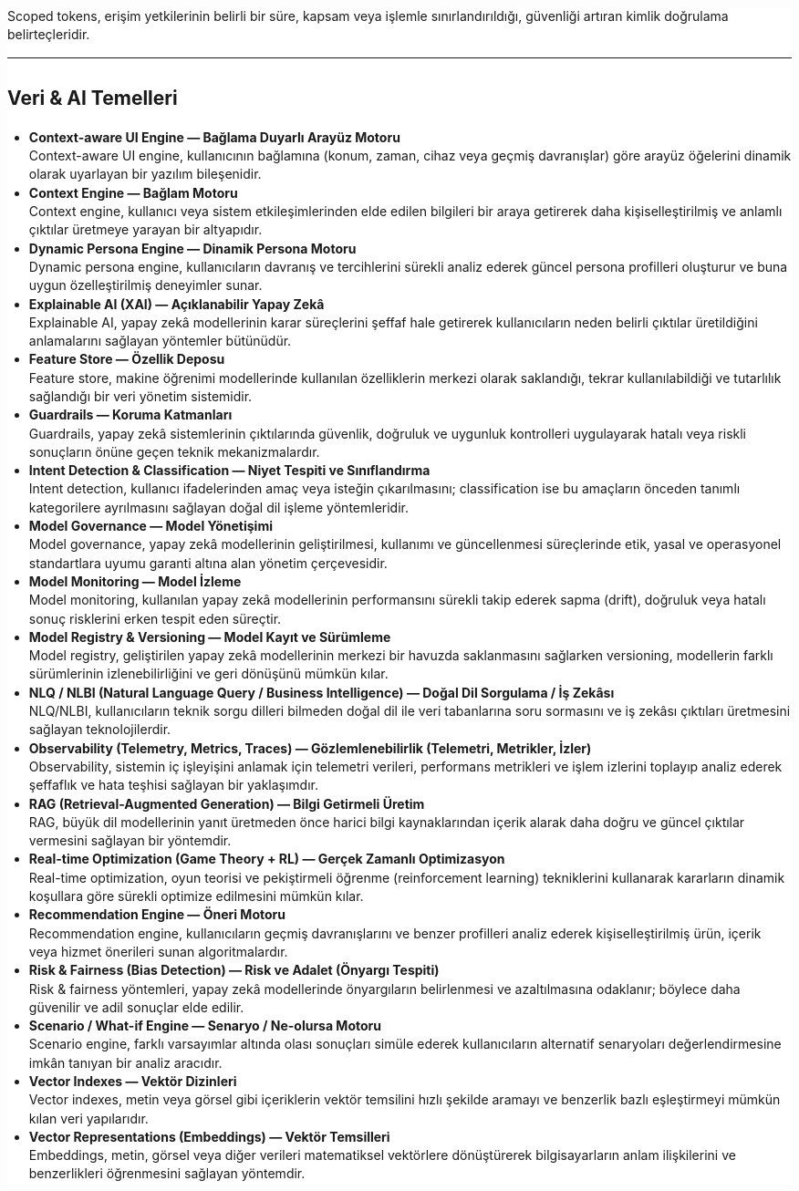 Scoped tokens, erişim yetkilerinin belirli bir süre, kapsam veya işlemle sınırlandırıldığı, güvenliği artıran kimlik doğrulama belirteçleridir.

---

## Veri & AI Temelleri  
- **Context-aware UI Engine — Bağlama Duyarlı Arayüz Motoru**  
Context-aware UI engine, kullanıcının bağlamına (konum, zaman, cihaz veya geçmiş davranışlar) göre arayüz öğelerini dinamik olarak uyarlayan bir yazılım bileşenidir.  
- **Context Engine — Bağlam Motoru**  
Context engine, kullanıcı veya sistem etkileşimlerinden elde edilen bilgileri bir araya getirerek daha kişiselleştirilmiş ve anlamlı çıktılar üretmeye yarayan bir altyapıdır.  
- **Dynamic Persona Engine — Dinamik Persona Motoru**  
Dynamic persona engine, kullanıcıların davranış ve tercihlerini sürekli analiz ederek güncel persona profilleri oluşturur ve buna uygun özelleştirilmiş deneyimler sunar.  
- **Explainable AI (XAI) — Açıklanabilir Yapay Zekâ**  
Explainable AI, yapay zekâ modellerinin karar süreçlerini şeffaf hale getirerek kullanıcıların neden belirli çıktılar üretildiğini anlamalarını sağlayan yöntemler bütünüdür.  
- **Feature Store — Özellik Deposu**  
Feature store, makine öğrenimi modellerinde kullanılan özelliklerin merkezi olarak saklandığı, tekrar kullanılabildiği ve tutarlılık sağlandığı bir veri yönetim sistemidir.  
- **Guardrails — Koruma Katmanları**  
Guardrails, yapay zekâ sistemlerinin çıktılarında güvenlik, doğruluk ve uygunluk kontrolleri uygulayarak hatalı veya riskli sonuçların önüne geçen teknik mekanizmalardır.  
- **Intent Detection & Classification — Niyet Tespiti ve Sınıflandırma**  
Intent detection, kullanıcı ifadelerinden amaç veya isteğin çıkarılmasını; classification ise bu amaçların önceden tanımlı kategorilere ayrılmasını sağlayan doğal dil işleme yöntemleridir.  
- **Model Governance — Model Yönetişimi**  
Model governance, yapay zekâ modellerinin geliştirilmesi, kullanımı ve güncellenmesi süreçlerinde etik, yasal ve operasyonel standartlara uyumu garanti altına alan yönetim çerçevesidir.  
- **Model Monitoring — Model İzleme**  
Model monitoring, kullanılan yapay zekâ modellerinin performansını sürekli takip ederek sapma (drift), doğruluk veya hatalı sonuç risklerini erken tespit eden süreçtir.  
- **Model Registry & Versioning — Model Kayıt ve Sürümleme**  
Model registry, geliştirilen yapay zekâ modellerinin merkezi bir havuzda saklanmasını sağlarken versioning, modellerin farklı sürümlerinin izlenebilirliğini ve geri dönüşünü mümkün kılar.  
- **NLQ / NLBI (Natural Language Query / Business Intelligence) — Doğal Dil Sorgulama / İş Zekâsı**  
NLQ/NLBI, kullanıcıların teknik sorgu dilleri bilmeden doğal dil ile veri tabanlarına soru sormasını ve iş zekâsı çıktıları üretmesini sağlayan teknolojilerdir.  
- **Observability (Telemetry, Metrics, Traces) — Gözlemlenebilirlik (Telemetri, Metrikler, İzler)**  
Observability, sistemin iç işleyişini anlamak için telemetri verileri, performans metrikleri ve işlem izlerini toplayıp analiz ederek şeffaflık ve hata teşhisi sağlayan bir yaklaşımdır.  
- **RAG (Retrieval-Augmented Generation) — Bilgi Getirmeli Üretim**  
RAG, büyük dil modellerinin yanıt üretmeden önce harici bilgi kaynaklarından içerik alarak daha doğru ve güncel çıktılar vermesini sağlayan bir yöntemdir.  
- **Real-time Optimization (Game Theory + RL) — Gerçek Zamanlı Optimizasyon**  
Real-time optimization, oyun teorisi ve pekiştirmeli öğrenme (reinforcement learning) tekniklerini kullanarak kararların dinamik koşullara göre sürekli optimize edilmesini mümkün kılar.  
- **Recommendation Engine — Öneri Motoru**  
Recommendation engine, kullanıcıların geçmiş davranışlarını ve benzer profilleri analiz ederek kişiselleştirilmiş ürün, içerik veya hizmet önerileri sunan algoritmalardır.  
- **Risk & Fairness (Bias Detection) — Risk ve Adalet (Önyargı Tespiti)**  
Risk & fairness yöntemleri, yapay zekâ modellerinde önyargıların belirlenmesi ve azaltılmasına odaklanır; böylece daha güvenilir ve adil sonuçlar elde edilir.  
- **Scenario / What-if Engine — Senaryo / Ne-olursa Motoru**  
Scenario engine, farklı varsayımlar altında olası sonuçları simüle ederek kullanıcıların alternatif senaryoları değerlendirmesine imkân tanıyan bir analiz aracıdır.  
- **Vector Indexes — Vektör Dizinleri**  
Vector indexes, metin veya görsel gibi içeriklerin vektör temsilini hızlı şekilde aramayı ve benzerlik bazlı eşleştirmeyi mümkün kılan veri yapılarıdır.  
- **Vector Representations (Embeddings) — Vektör Temsilleri**  
Embeddings, metin, görsel veya diğer verileri matematiksel vektörlere dönüştürerek bilgisayarların anlam ilişkilerini ve benzerlikleri öğrenmesini sağlayan yöntemdir.
